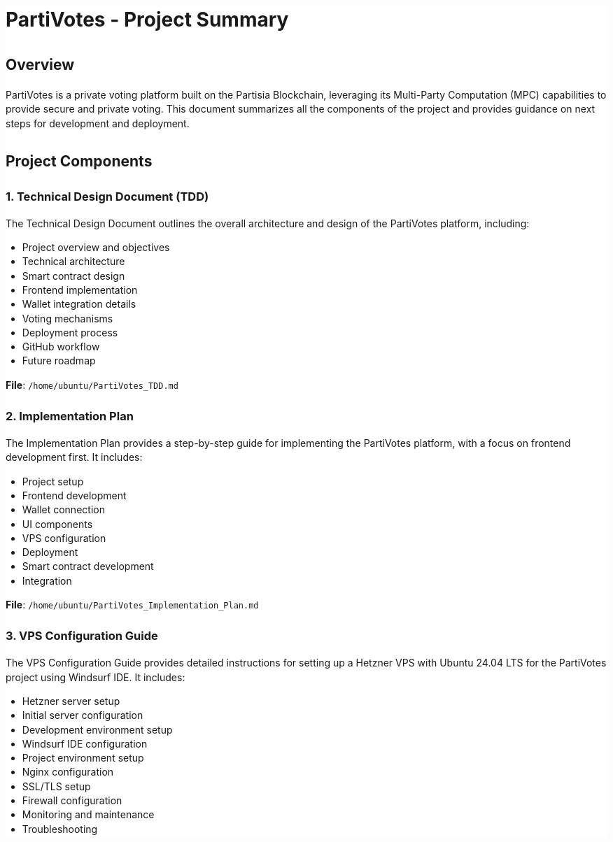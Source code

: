 # PartiVotes - Project Summary

## Overview

PartiVotes is a private voting platform built on the Partisia Blockchain, leveraging its Multi-Party Computation (MPC) capabilities to provide secure and private voting. This document summarizes all the components of the project and provides guidance on next steps for development and deployment.

## Project Components

### 1. Technical Design Document (TDD)

The Technical Design Document outlines the overall architecture and design of the PartiVotes platform, including:

- Project overview and objectives
- Technical architecture
- Smart contract design
- Frontend implementation
- Wallet integration details
- Voting mechanisms
- Deployment process
- GitHub workflow
- Future roadmap

**File**: `/home/ubuntu/PartiVotes_TDD.md`

### 2. Implementation Plan

The Implementation Plan provides a step-by-step guide for implementing the PartiVotes platform, with a focus on frontend development first. It includes:

- Project setup
- Frontend development
- Wallet connection
- UI components
- VPS configuration
- Deployment
- Smart contract development
- Integration

**File**: `/home/ubuntu/PartiVotes_Implementation_Plan.md`

### 3. VPS Configuration Guide

The VPS Configuration Guide provides detailed instructions for setting up a Hetzner VPS with Ubuntu 24.04 LTS for the PartiVotes project using Windsurf IDE. It includes:

- Hetzner server setup
- Initial server configuration
- Development environment setup
- Windsurf IDE configuration
- Project environment setup
- Nginx configuration
- SSL/TLS setup
- Firewall configuration
- Monitoring and maintenance
- Troubleshooting
